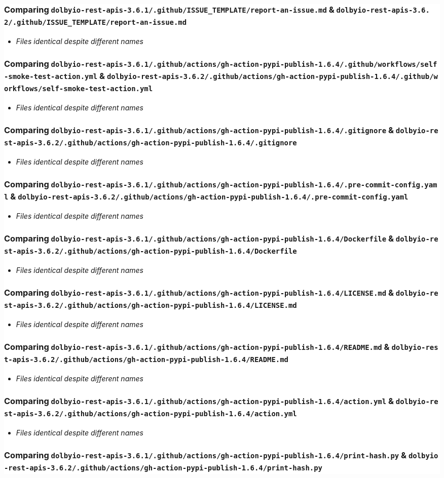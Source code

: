 ### Comparing `dolbyio-rest-apis-3.6.1/.github/ISSUE_TEMPLATE/report-an-issue.md` & `dolbyio-rest-apis-3.6.2/.github/ISSUE_TEMPLATE/report-an-issue.md`

 * *Files identical despite different names*

### Comparing `dolbyio-rest-apis-3.6.1/.github/actions/gh-action-pypi-publish-1.6.4/.github/workflows/self-smoke-test-action.yml` & `dolbyio-rest-apis-3.6.2/.github/actions/gh-action-pypi-publish-1.6.4/.github/workflows/self-smoke-test-action.yml`

 * *Files identical despite different names*

### Comparing `dolbyio-rest-apis-3.6.1/.github/actions/gh-action-pypi-publish-1.6.4/.gitignore` & `dolbyio-rest-apis-3.6.2/.github/actions/gh-action-pypi-publish-1.6.4/.gitignore`

 * *Files identical despite different names*

### Comparing `dolbyio-rest-apis-3.6.1/.github/actions/gh-action-pypi-publish-1.6.4/.pre-commit-config.yaml` & `dolbyio-rest-apis-3.6.2/.github/actions/gh-action-pypi-publish-1.6.4/.pre-commit-config.yaml`

 * *Files identical despite different names*

### Comparing `dolbyio-rest-apis-3.6.1/.github/actions/gh-action-pypi-publish-1.6.4/Dockerfile` & `dolbyio-rest-apis-3.6.2/.github/actions/gh-action-pypi-publish-1.6.4/Dockerfile`

 * *Files identical despite different names*

### Comparing `dolbyio-rest-apis-3.6.1/.github/actions/gh-action-pypi-publish-1.6.4/LICENSE.md` & `dolbyio-rest-apis-3.6.2/.github/actions/gh-action-pypi-publish-1.6.4/LICENSE.md`

 * *Files identical despite different names*

### Comparing `dolbyio-rest-apis-3.6.1/.github/actions/gh-action-pypi-publish-1.6.4/README.md` & `dolbyio-rest-apis-3.6.2/.github/actions/gh-action-pypi-publish-1.6.4/README.md`

 * *Files identical despite different names*

### Comparing `dolbyio-rest-apis-3.6.1/.github/actions/gh-action-pypi-publish-1.6.4/action.yml` & `dolbyio-rest-apis-3.6.2/.github/actions/gh-action-pypi-publish-1.6.4/action.yml`

 * *Files identical despite different names*

### Comparing `dolbyio-rest-apis-3.6.1/.github/actions/gh-action-pypi-publish-1.6.4/print-hash.py` & `dolbyio-rest-apis-3.6.2/.github/actions/gh-action-pypi-publish-1.6.4/print-hash.py`

